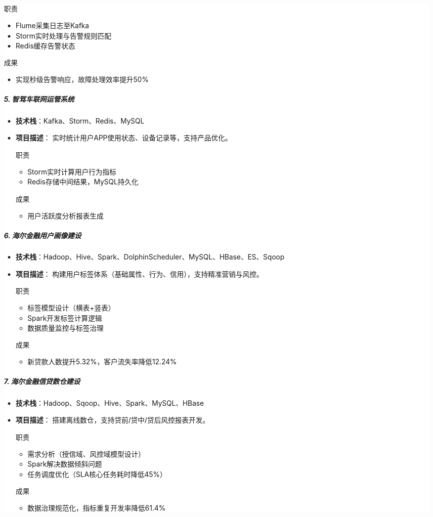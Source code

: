   职责

  - Flume采集日志至Kafka
  - Storm实时处理与告警规则匹配
  - Redis缓存告警状态

  成果

  - 实现秒级告警响应，故障处理效率提升50%

##### 5. 智驾车联网运管系统

- **技术栈**：Kafka、Storm、Redis、MySQL

- **项目描述**：
  实时统计用户APP使用状态、设备记录等，支持产品优化。

  职责

  - Storm实时计算用户行为指标
  - Redis存储中间结果，MySQL持久化

  成果

  - 用户活跃度分析报表生成

##### 6. 海尔金融用户画像建设

- **技术栈**：Hadoop、Hive、Spark、DolphinScheduler、MySQL、HBase、ES、Sqoop

- **项目描述**：
  构建用户标签体系（基础属性、行为、信用），支持精准营销与风控。

  职责

  - 标签模型设计（横表+竖表）
  - Spark开发标签计算逻辑
  - 数据质量监控与标签治理

  成果

  - 新贷款人数提升5.32%，客户流失率降低12.24%

##### 7. 海尔金融信贷数仓建设

- **技术栈**：Hadoop、Sqoop、Hive、Spark、MySQL、HBase

- **项目描述**：
  搭建离线数仓，支持贷前/贷中/贷后风控报表开发。

  职责

  - 需求分析（授信域、风控域模型设计）
  - Spark解决数据倾斜问题
  - 任务调度优化（SLA核心任务耗时降低45%）

  成果

  - 数据治理规范化，指标重复开发率降低61.4%


